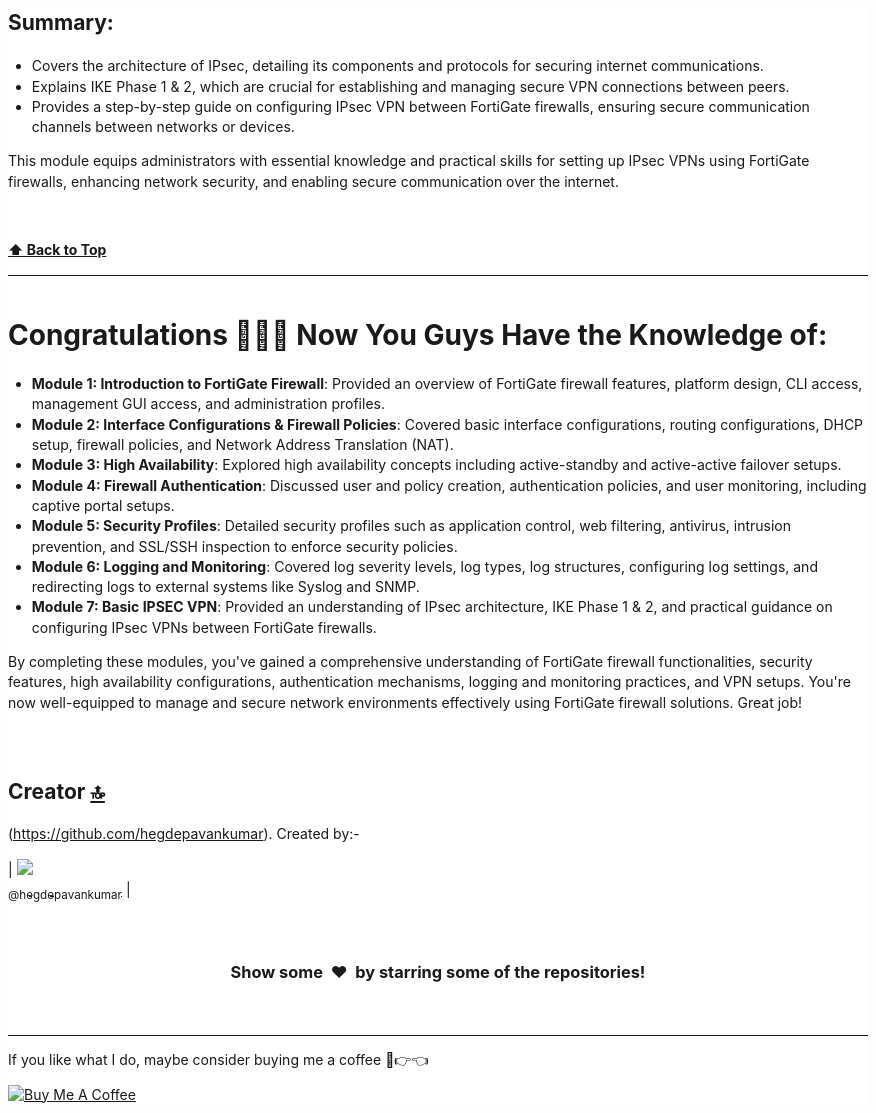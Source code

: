 ## **Summary:**

- Covers the architecture of IPsec, detailing its components and protocols for securing internet communications.
- Explains IKE Phase 1 & 2, which are crucial for establishing and managing secure VPN connections between peers.
- Provides a step-by-step guide on configuring IPsec VPN between FortiGate firewalls, ensuring secure communication channels between networks or devices.

This module equips administrators with essential knowledge and practical skills for setting up IPsec VPNs using FortiGate firewalls, enhancing network security, and enabling secure communication over the internet.

<br>

**[⬆ Back to Top](#topics-to-be-covered)**


---

# Congratulations 🎁🎁✨ Now You Guys Have the Knowledge of:

- **Module 1: Introduction to FortiGate Firewall**: Provided an overview of FortiGate firewall features, platform design, CLI access, management GUI access, and administration profiles.
- **Module 2: Interface Configurations & Firewall Policies**: Covered basic interface configurations, routing configurations, DHCP setup, firewall policies, and Network Address Translation (NAT).
- **Module 3: High Availability**: Explored high availability concepts including active-standby and active-active failover setups.
- **Module 4: Firewall Authentication**: Discussed user and policy creation, authentication policies, and user monitoring, including captive portal setups.
- **Module 5: Security Profiles**: Detailed security profiles such as application control, web filtering, antivirus, intrusion prevention, and SSL/SSH inspection to enforce security policies.
- **Module 6: Logging and Monitoring**: Covered log severity levels, log types, log structures, configuring log settings, and redirecting logs to external systems like Syslog and SNMP.
- **Module 7: Basic IPSEC VPN**: Provided an understanding of IPsec architecture, IKE Phase 1 & 2, and practical guidance on configuring IPsec VPNs between FortiGate firewalls.

By completing these modules, you've gained a comprehensive understanding of FortiGate firewall functionalities, security features, high availability configurations, authentication mechanisms, logging and monitoring practices, and VPN setups. You're now well-equipped to manage and secure network environments effectively using FortiGate firewall solutions. Great job!

<br>


## Creator [🔝](#Fortigate-Firewall-Complete-Guide)

(https://github.com/hegdepavankumar). Created by:-

| [<img src="https://github.com/hegdepavankumar.png?size=115" width="115"><br><sub>@hegdepavankumar</sub>](https://github.com/hegdepavankumar) |

<br>
<h3 align="center">Show some &nbsp;❤️&nbsp; by starring some of the repositories!</h3>
<br>

<hr>

  


If you like what I do, maybe consider buying me a coffee 🥺👉👈

<a href="https://www.buymeacoffee.com/hegdepavankumar" target="_blank"><img src="https://cdn.buymeacoffee.com/buttons/v2/default-red.png" alt="Buy Me A Coffee" width="150" ></a>
